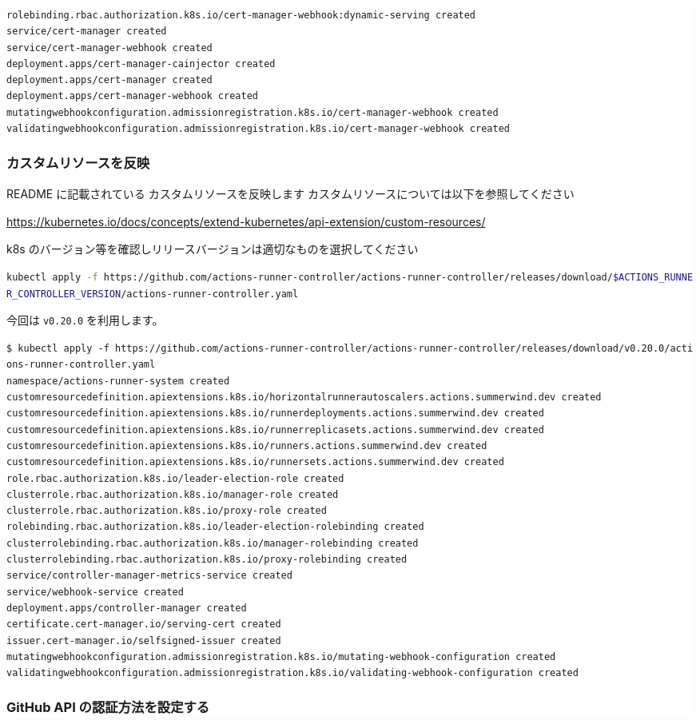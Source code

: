 ```console
rolebinding.rbac.authorization.k8s.io/cert-manager-webhook:dynamic-serving created
service/cert-manager created
service/cert-manager-webhook created
deployment.apps/cert-manager-cainjector created
deployment.apps/cert-manager created
deployment.apps/cert-manager-webhook created
mutatingwebhookconfiguration.admissionregistration.k8s.io/cert-manager-webhook created
validatingwebhookconfiguration.admissionregistration.k8s.io/cert-manager-webhook created
```

### カスタムリソースを反映

README に記載されている カスタムリソースを反映します
カスタムリソースについては以下を参照してください

https://kubernetes.io/docs/concepts/extend-kubernetes/api-extension/custom-resources/

k8s のバージョン等を確認しリリースバージョンは適切なものを選択してください

```bash
kubectl apply -f https://github.com/actions-runner-controller/actions-runner-controller/releases/download/$ACTIONS_RUNNER_CONTROLLER_VERSION/actions-runner-controller.yaml
```

今回は `v0.20.0` を利用します。

```console
$ kubectl apply -f https://github.com/actions-runner-controller/actions-runner-controller/releases/download/v0.20.0/actions-runner-controller.yaml
namespace/actions-runner-system created
customresourcedefinition.apiextensions.k8s.io/horizontalrunnerautoscalers.actions.summerwind.dev created
customresourcedefinition.apiextensions.k8s.io/runnerdeployments.actions.summerwind.dev created
customresourcedefinition.apiextensions.k8s.io/runnerreplicasets.actions.summerwind.dev created
customresourcedefinition.apiextensions.k8s.io/runners.actions.summerwind.dev created
customresourcedefinition.apiextensions.k8s.io/runnersets.actions.summerwind.dev created
role.rbac.authorization.k8s.io/leader-election-role created
clusterrole.rbac.authorization.k8s.io/manager-role created
clusterrole.rbac.authorization.k8s.io/proxy-role created
rolebinding.rbac.authorization.k8s.io/leader-election-rolebinding created
clusterrolebinding.rbac.authorization.k8s.io/manager-rolebinding created
clusterrolebinding.rbac.authorization.k8s.io/proxy-rolebinding created
service/controller-manager-metrics-service created
service/webhook-service created
deployment.apps/controller-manager created
certificate.cert-manager.io/serving-cert created
issuer.cert-manager.io/selfsigned-issuer created
mutatingwebhookconfiguration.admissionregistration.k8s.io/mutating-webhook-configuration created
validatingwebhookconfiguration.admissionregistration.k8s.io/validating-webhook-configuration created
```

### GitHub API の認証方法を設定する
